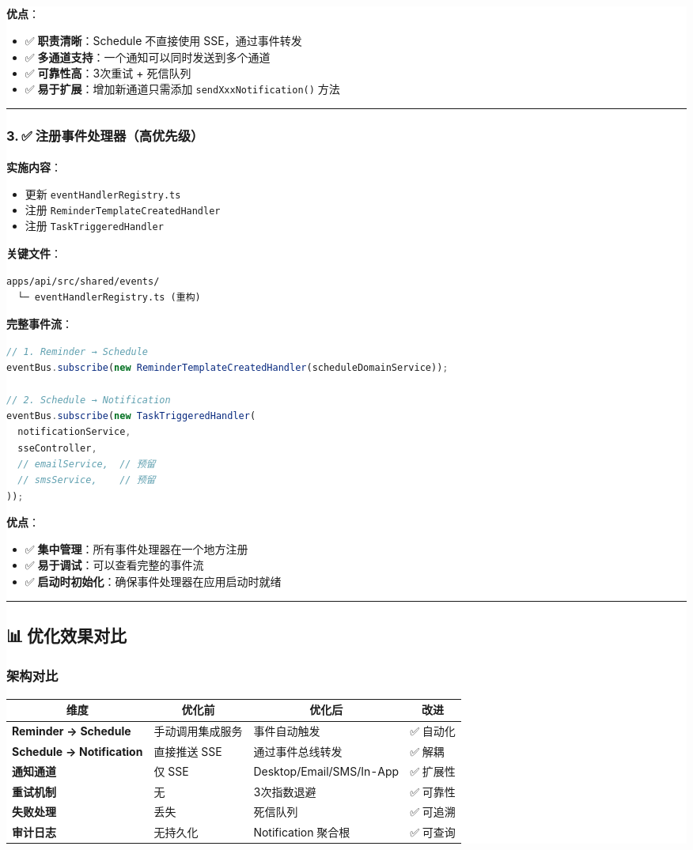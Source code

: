 **优点**：
- ✅ **职责清晰**：Schedule 不直接使用 SSE，通过事件转发
- ✅ **多通道支持**：一个通知可以同时发送到多个通道
- ✅ **可靠性高**：3次重试 + 死信队列
- ✅ **易于扩展**：增加新通道只需添加 `sendXxxNotification()` 方法

---

### 3. ✅ 注册事件处理器（高优先级）

**实施内容**：
- 更新 `eventHandlerRegistry.ts`
- 注册 `ReminderTemplateCreatedHandler`
- 注册 `TaskTriggeredHandler`

**关键文件**：
```
apps/api/src/shared/events/
  └─ eventHandlerRegistry.ts (重构)
```

**完整事件流**：
```typescript
// 1. Reminder → Schedule
eventBus.subscribe(new ReminderTemplateCreatedHandler(scheduleDomainService));

// 2. Schedule → Notification
eventBus.subscribe(new TaskTriggeredHandler(
  notificationService,
  sseController,
  // emailService,  // 预留
  // smsService,    // 预留
));
```

**优点**：
- ✅ **集中管理**：所有事件处理器在一个地方注册
- ✅ **易于调试**：可以查看完整的事件流
- ✅ **启动时初始化**：确保事件处理器在应用启动时就绪

---

## 📊 优化效果对比

### 架构对比

| 维度 | 优化前 | 优化后 | 改进 |
|------|--------|--------|------|
| **Reminder → Schedule** | 手动调用集成服务 | 事件自动触发 | ✅ 自动化 |
| **Schedule → Notification** | 直接推送 SSE | 通过事件总线转发 | ✅ 解耦 |
| **通知通道** | 仅 SSE | Desktop/Email/SMS/In-App | ✅ 扩展性 |
| **重试机制** | 无 | 3次指数退避 | ✅ 可靠性 |
| **失败处理** | 丢失 | 死信队列 | ✅ 可追溯 |
| **审计日志** | 无持久化 | Notification 聚合根 | ✅ 可查询 |
